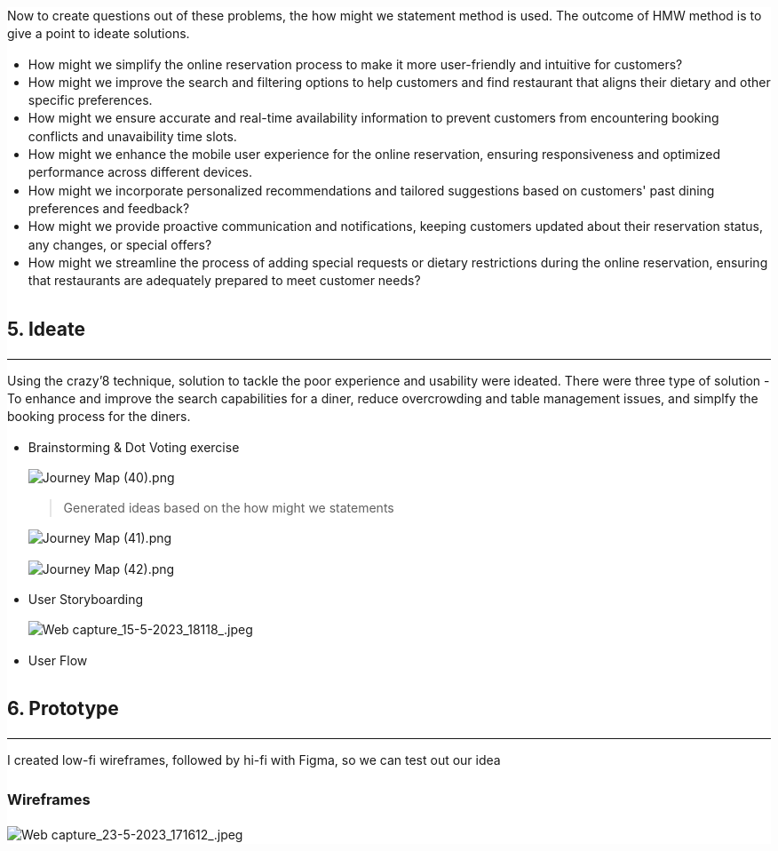 Now to create questions out of these problems, the how might we statement method is used. The outcome of HMW method is to give a point to ideate solutions.

- How might we simplify the online reservation process to make it more user-friendly and intuitive for customers?
- How might we improve the search and filtering options to help customers and find restaurant that aligns their dietary and other specific preferences.
- How might we ensure accurate and real-time availability information to prevent customers from encountering booking conflicts and unavaibility time slots.
- How might we enhance the mobile user experience for the online reservation, ensuring responsiveness and optimized performance across different devices.
- How might we incorporate personalized recommendations and tailored suggestions based on customers' past dining preferences and feedback?
- How might we provide proactive communication and notifications, keeping customers updated about their reservation status, any changes, or special offers?
- How might we streamline the process of adding special requests or dietary restrictions during the online reservation, ensuring that restaurants are adequately prepared to meet customer needs?

## 5. Ideate

---

Using the crazy’8 technique, solution to tackle the poor experience and usability were ideated. There were three type of solution - To enhance and improve the search capabilities for a diner, reduce overcrowding and table management issues, and simplfy the booking process for the diners.

- Brainstorming & Dot Voting exercise
    
    ![Journey Map (40).png](Dinezo%20-%20Improving%20dining%20experience%20c2565ab8c31e4b54bd987d064a6b307e/Journey_Map_(40).png)
    
    > Generated ideas based on the how might we statements
    > 
    
    ![Journey Map (41).png](Dinezo%20-%20Improving%20dining%20experience%20c2565ab8c31e4b54bd987d064a6b307e/Journey_Map_(41).png)
    
    ![Journey Map (42).png](Dinezo%20-%20Improving%20dining%20experience%20c2565ab8c31e4b54bd987d064a6b307e/Journey_Map_(42).png)
    
- User Storyboarding
    
    ![Web capture_15-5-2023_18118_.jpeg](Dinezo%20-%20Improving%20dining%20experience%20c2565ab8c31e4b54bd987d064a6b307e/Web_capture_15-5-2023_18118_.jpeg)
    
- User Flow

## 6. Prototype

---

I created low-fi wireframes, followed by hi-fi with Figma, so we can test out our idea

### Wireframes

![Web capture_23-5-2023_171612_.jpeg](Dinezo%20-%20Improving%20dining%20experience%20c2565ab8c31e4b54bd987d064a6b307e/Web_capture_23-5-2023_171612_.jpeg)
